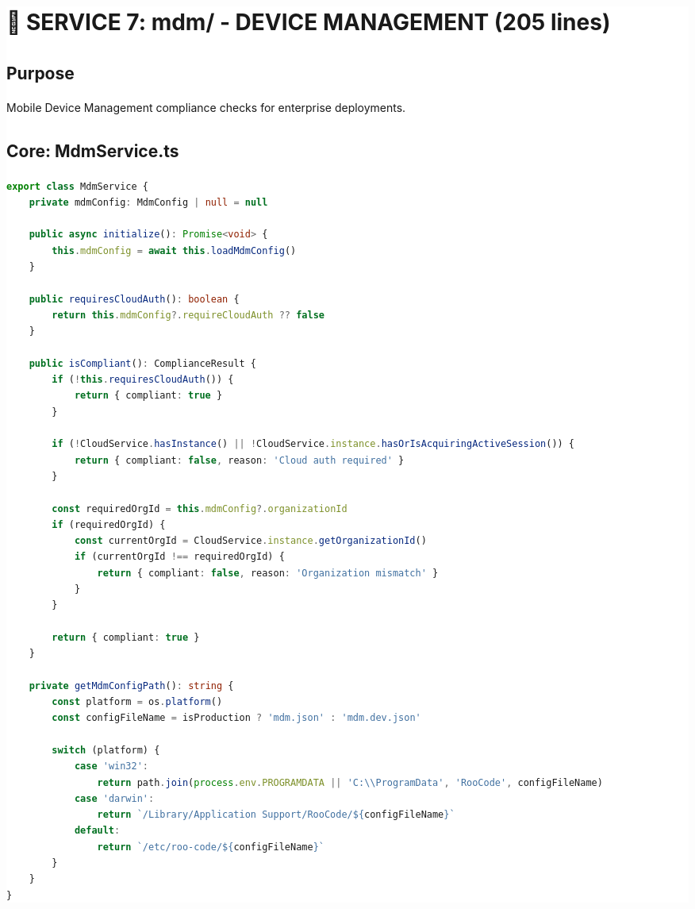 
# 🔧 SERVICE 7: mdm/ - DEVICE MANAGEMENT (205 lines)

## Purpose
Mobile Device Management compliance checks for enterprise deployments.

## Core: MdmService.ts

```typescript
export class MdmService {
    private mdmConfig: MdmConfig | null = null
    
    public async initialize(): Promise<void> {
        this.mdmConfig = await this.loadMdmConfig()
    }
    
    public requiresCloudAuth(): boolean {
        return this.mdmConfig?.requireCloudAuth ?? false
    }
    
    public isCompliant(): ComplianceResult {
        if (!this.requiresCloudAuth()) {
            return { compliant: true }
        }
        
        if (!CloudService.hasInstance() || !CloudService.instance.hasOrIsAcquiringActiveSession()) {
            return { compliant: false, reason: 'Cloud auth required' }
        }
        
        const requiredOrgId = this.mdmConfig?.organizationId
        if (requiredOrgId) {
            const currentOrgId = CloudService.instance.getOrganizationId()
            if (currentOrgId !== requiredOrgId) {
                return { compliant: false, reason: 'Organization mismatch' }
            }
        }
        
        return { compliant: true }
    }
    
    private getMdmConfigPath(): string {
        const platform = os.platform()
        const configFileName = isProduction ? 'mdm.json' : 'mdm.dev.json'
        
        switch (platform) {
            case 'win32':
                return path.join(process.env.PROGRAMDATA || 'C:\\ProgramData', 'RooCode', configFileName)
            case 'darwin':
                return `/Library/Application Support/RooCode/${configFileName}`
            default:
                return `/etc/roo-code/${configFileName}`
        }
    }
}
```

